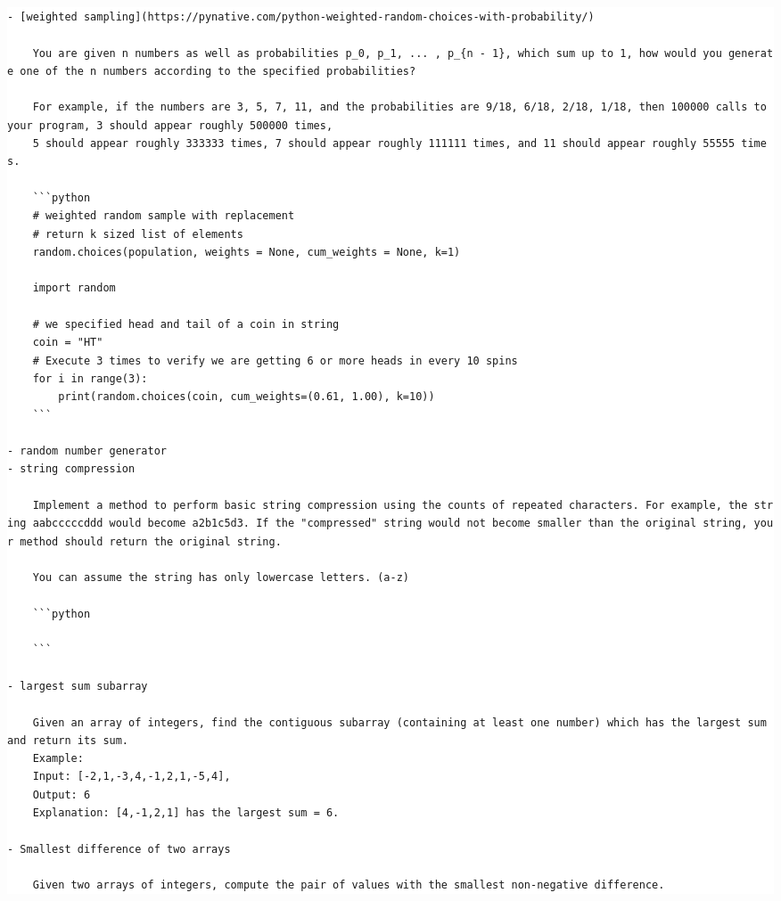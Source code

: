     - [weighted sampling](https://pynative.com/python-weighted-random-choices-with-probability/)
        
        You are given n numbers as well as probabilities p_0, p_1, ... , p_{n - 1}, which sum up to 1, how would you generate one of the n numbers according to the specified probabilities?
        
        For example, if the numbers are 3, 5, 7, 11, and the probabilities are 9/18, 6/18, 2/18, 1/18, then 100000 calls to your program, 3 should appear roughly 500000 times,
        5 should appear roughly 333333 times, 7 should appear roughly 111111 times, and 11 should appear roughly 55555 times.
        
        ```python
        # weighted random sample with replacement
        # return k sized list of elements
        random.choices(population, weights = None, cum_weights = None, k=1)
        
        import random
        
        # we specified head and tail of a coin in string
        coin = "HT"
        # Execute 3 times to verify we are getting 6 or more heads in every 10 spins
        for i in range(3):
            print(random.choices(coin, cum_weights=(0.61, 1.00), k=10))
        ```
        
    - random number generator
    - string compression
        
        Implement a method to perform basic string compression using the counts of repeated characters. For example, the string aabcccccddd would become a2b1c5d3. If the "compressed" string would not become smaller than the original string, your method should return the original string.
        
        You can assume the string has only lowercase letters. (a-z)
        
        ```python
        
        ```
        
    - largest sum subarray
        
        Given an array of integers, find the contiguous subarray (containing at least one number) which has the largest sum and return its sum.
        Example:
        Input: [-2,1,-3,4,-1,2,1,-5,4],
        Output: 6
        Explanation: [4,-1,2,1] has the largest sum = 6.
        
    - Smallest difference of two arrays
        
        Given two arrays of integers, compute the pair of values with the smallest non-negative difference.
        